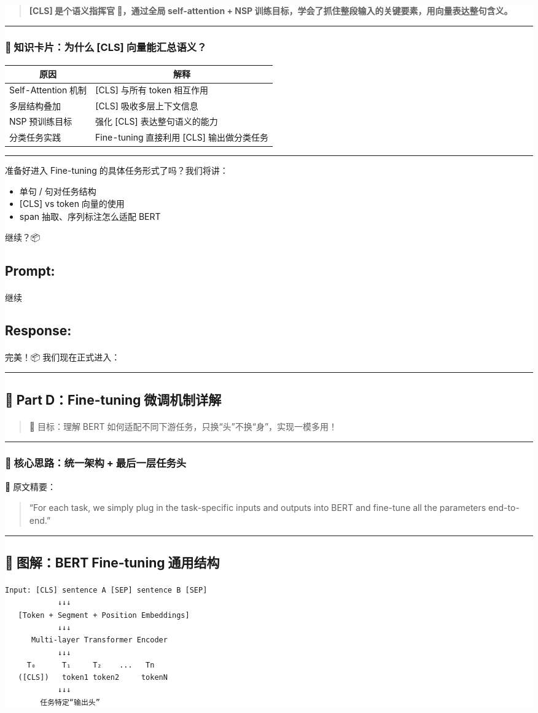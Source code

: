 > **\[CLS\] 是个语义指挥官 🧠，通过全局 self-attention + NSP 训练目标，学会了抓住整段输入的关键要素，用向量表达整句含义。**

* * *

### 📌 知识卡片：为什么 \[CLS\] 向量能汇总语义？

| 原因 | 解释 |
| --- | --- |
| Self-Attention 机制 | \[CLS\] 与所有 token 相互作用 |
| 多层结构叠加 | \[CLS\] 吸收多层上下文信息 |
| NSP 预训练目标 | 强化 \[CLS\] 表达整句语义的能力 |
| 分类任务实践 | Fine-tuning 直接利用 \[CLS\] 输出做分类任务 |

* * *

准备好进入 Fine-tuning 的具体任务形式了吗？我们将讲：

*   单句 / 句对任务结构
*   \[CLS\] vs token 向量的使用
*   span 抽取、序列标注怎么适配 BERT

继续？📦

## Prompt:
继续

## Response:
完美！📦 我们现在正式进入：

* * *

🧪 Part D：Fine-tuning 微调机制详解
----------------------------

> 🎯 目标：理解 BERT 如何适配不同下游任务，只换“头”不换“身”，实现一模多用！

* * *

### 🧱 核心思路：统一架构 + 最后一层任务头

📜 原文精要：

> “For each task, we simply plug in the task-specific inputs and outputs into BERT and fine-tune all the parameters end-to-end.”

* * *

🎨 图解：BERT Fine-tuning 通用结构
---------------------------

```
Input: [CLS] sentence A [SEP] sentence B [SEP]
            ↓↓↓
   [Token + Segment + Position Embeddings]
            ↓↓↓
      Multi-layer Transformer Encoder
            ↓↓↓
     T₀      T₁     T₂    ...   Tn  
   ([CLS])   token1 token2     tokenN
            ↓↓↓
        任务特定“输出头”
```
